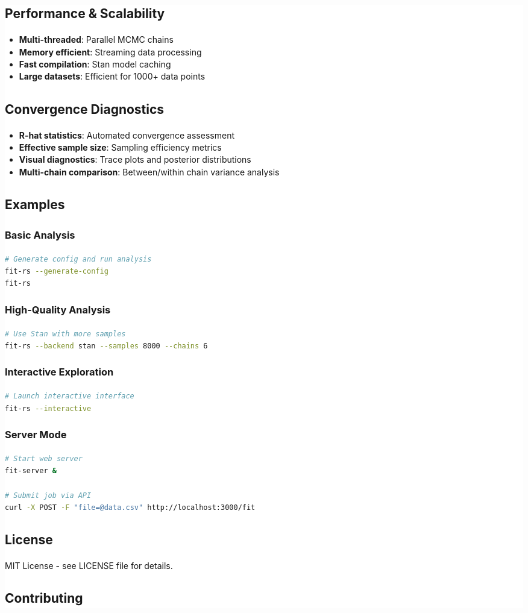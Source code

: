 ## Performance & Scalability

- **Multi-threaded**: Parallel MCMC chains
- **Memory efficient**: Streaming data processing
- **Fast compilation**: Stan model caching
- **Large datasets**: Efficient for 1000+ data points

## Convergence Diagnostics

- **R-hat statistics**: Automated convergence assessment
- **Effective sample size**: Sampling efficiency metrics
- **Visual diagnostics**: Trace plots and posterior distributions
- **Multi-chain comparison**: Between/within chain variance analysis

## Examples

### Basic Analysis
```bash
# Generate config and run analysis
fit-rs --generate-config
fit-rs
```

### High-Quality Analysis
```bash
# Use Stan with more samples
fit-rs --backend stan --samples 8000 --chains 6
```

### Interactive Exploration
```bash
# Launch interactive interface
fit-rs --interactive
```

### Server Mode
```bash
# Start web server
fit-server &

# Submit job via API
curl -X POST -F "file=@data.csv" http://localhost:3000/fit
```

## License

MIT License - see LICENSE file for details.

## Contributing
